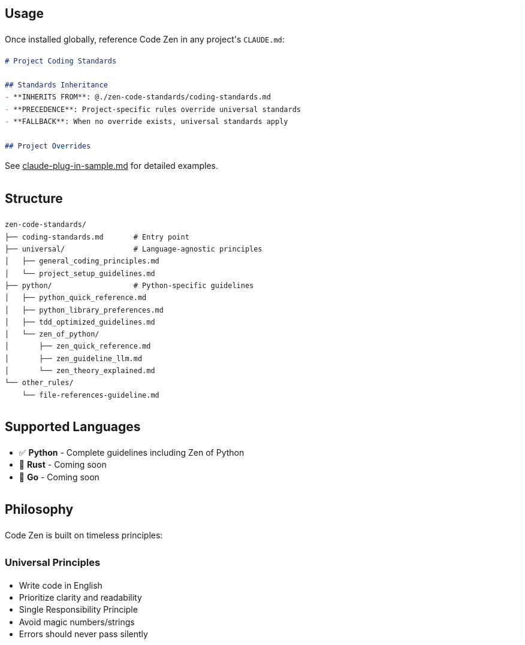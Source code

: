 ## Usage

Once installed globally, reference Code Zen in any project's `CLAUDE.md`:

```markdown
# Project Coding Standards

## Standards Inheritance
- **INHERITS FROM**: @./zen-code-standards/coding-standards.md
- **PRECEDENCE**: Project-specific rules override universal standards
- **FALLBACK**: When no override exists, universal standards apply

## Project Overrides

```

See [claude-plug-in-sample.md](./claude-plug-in-sample.md) for detailed examples.

## Structure

```
zen-code-standards/
├── coding-standards.md       # Entry point
├── universal/                # Language-agnostic principles
│   ├── general_coding_principles.md
│   └── project_setup_guidelines.md
├── python/                   # Python-specific guidelines
│   ├── python_quick_reference.md
│   ├── python_library_preferences.md
│   ├── tdd_optimized_guidelines.md
│   └── zen_of_python/
│       ├── zen_quick_reference.md
│       ├── zen_guideline_llm.md
│       └── zen_theory_explained.md
└── other_rules/
    └── file-references-guideline.md
```

## Supported Languages

- ✅ **Python** - Complete guidelines including Zen of Python
- 🚧 **Rust** - Coming soon
- 🚧 **Go** - Coming soon

## Philosophy

Code Zen is built on timeless principles:

### Universal Principles
- Write code in English
- Prioritize clarity and readability
- Single Responsibility Principle
- Avoid magic numbers/strings
- Errors should never pass silently
